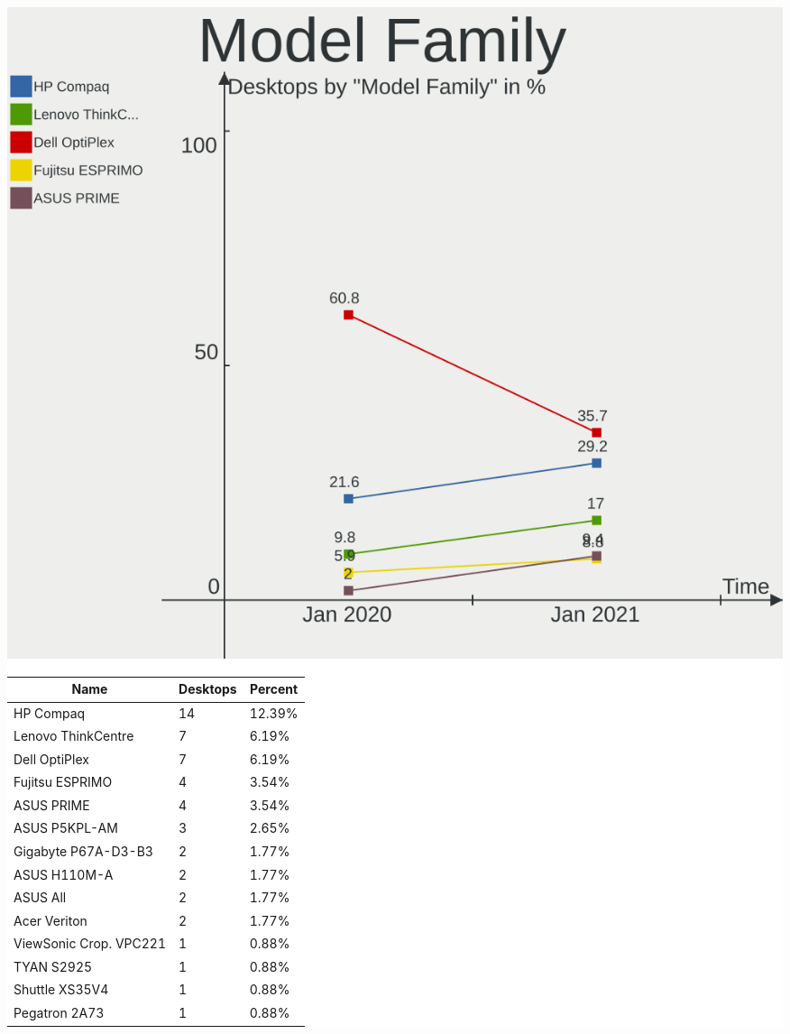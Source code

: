 ![Model Family](./images/line_chart/node_model_family.svg)

| Name                          | Desktops | Percent |
|-------------------------------|----------|---------|
| HP Compaq                     | 14       | 12.39%  |
| Lenovo ThinkCentre            | 7        | 6.19%   |
| Dell OptiPlex                 | 7        | 6.19%   |
| Fujitsu ESPRIMO               | 4        | 3.54%   |
| ASUS PRIME                    | 4        | 3.54%   |
| ASUS P5KPL-AM                 | 3        | 2.65%   |
| Gigabyte P67A-D3-B3           | 2        | 1.77%   |
| ASUS H110M-A                  | 2        | 1.77%   |
| ASUS All                      | 2        | 1.77%   |
| Acer Veriton                  | 2        | 1.77%   |
| ViewSonic Crop. VPC221        | 1        | 0.88%   |
| TYAN S2925                    | 1        | 0.88%   |
| Shuttle XS35V4                | 1        | 0.88%   |
| Pegatron 2A73                 | 1        | 0.88%   |